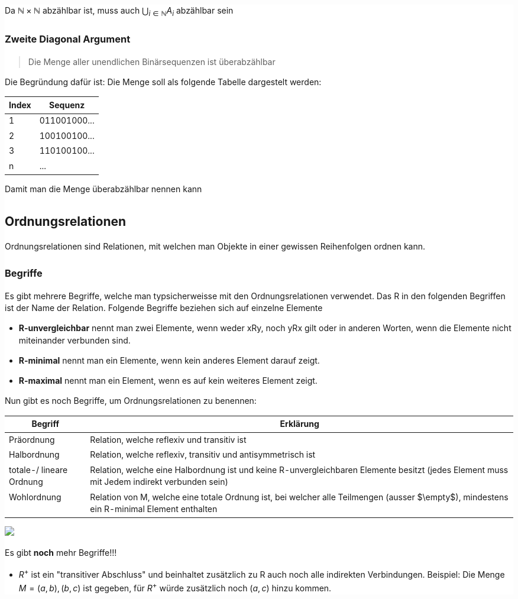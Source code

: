 Da $\mathbb N \times \mathbb N$ abzählbar ist, muss auch $\bigcup_{i \in \mathbb N}A_i$ abzählbar sein

### Zweite Diagonal Argument

> Die Menge aller unendlichen Binärsequenzen ist überabzählbar

Die Begründung dafür ist: Die Menge soll als folgende Tabelle dargestelt werden:

| Index | Sequenz      |
| ----- | ------------ |
| 1     | 011001000... |
| 2     | 100100100... |
| 3     | 110100100... |
| n     | ...          |

Damit man die Menge überabzählbar nennen kann

## Ordnungsrelationen

Ordnungsrelationen sind Relationen, mit welchen man Objekte in einer gewissen Reihenfolgen ordnen kann.

### Begriffe

Es gibt mehrere Begriffe, welche man typsicherweisse mit den Ordnungsrelationen verwendet. Das R in den folgenden Begriffen ist der Name der Relation. Folgende Begriffe beziehen sich auf einzelne Elemente

* **R-unvergleichbar** nennt man zwei Elemente, wenn weder xRy, noch yRx gilt oder in anderen Worten, wenn die Elemente nicht miteinander verbunden sind.

* **R-minimal** nennt man ein Elemente, wenn kein anderes Element darauf zeigt.

* **R-maximal** nennt man ein Element, wenn es auf kein weiteres Element zeigt.

Nun gibt es noch Begriffe, um Ordnungsrelationen zu benennen:

| Begriff                  | Erklärung                                                                                                                                  |
| ------------------------ | ------------------------------------------------------------------------------------------------------------------------------------------ |
| Präordnung               | Relation, welche reflexiv und transitiv ist                                                                                                |
| Halbordnung              | Relation, welche reflexiv, transitiv und antisymmetrisch ist                                                                               |
| totale-/ lineare Ordnung | Relation, welche eine Halbordnung ist und keine R-unvergleichbaren Elemente besitzt (jedes Element muss mit Jedem indirekt verbunden sein) |
| Wohlordnung              | Relation von M, welche eine totale Ordnung ist, bei welcher alle Teilmengen (ausser $\empty$), mindestens ein R-minimal Element enthalten  |

![](/home/sebi/Documents/zhaw/HS21/res/2021-11-09-11-10-08-image.png)

Es gibt **noch** mehr Begriffe!!!

* $R^+$ ist ein "transitiver Abschluss" und beinhaltet zusätzlich zu R auch noch alle indirekten Verbindungen. 
  Beispiel: Die Menge $M={(a, b), (b, c)}$ ist gegeben, für $R^+$ würde zusätzlich noch $(a, c)$ hinzu kommen.
